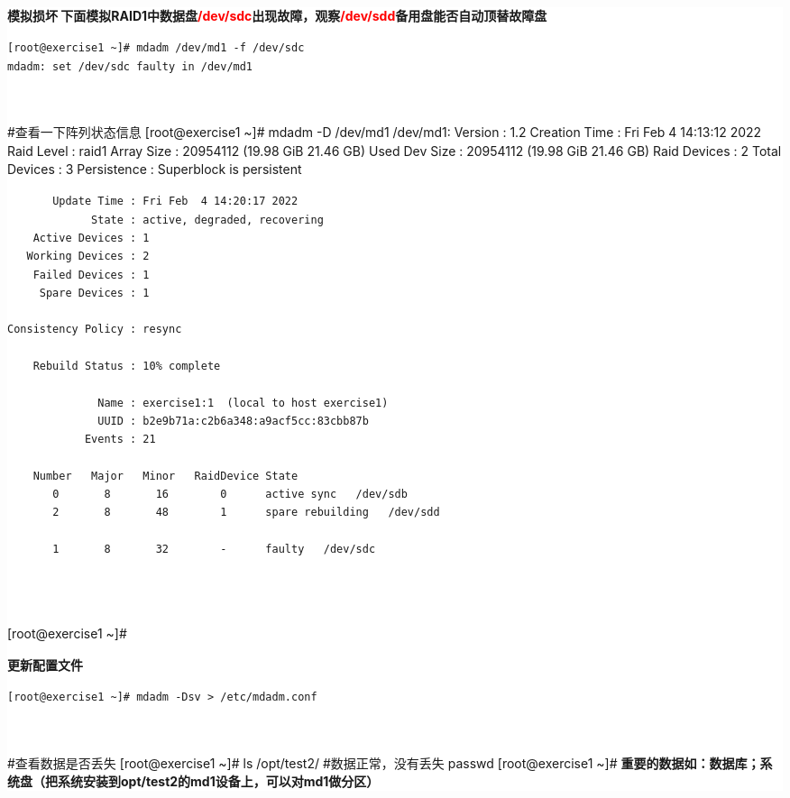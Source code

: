 **模拟损坏
下面模拟RAID1中数据盘<font color='red'>/dev/sdc</font>出现故障，观察<font color='red'>/dev/sdd</font>备用盘能否自动顶替故障盘**

    [root@exercise1 ~]# mdadm /dev/md1 -f /dev/sdc
    mdadm: set /dev/sdc faulty in /dev/md1


​    
​    
    #查看一下阵列状态信息
    [root@exercise1 ~]# mdadm -D /dev/md1 
    /dev/md1:
               Version : 1.2
         Creation Time : Fri Feb  4 14:13:12 2022
            Raid Level : raid1
            Array Size : 20954112 (19.98 GiB 21.46 GB)
         Used Dev Size : 20954112 (19.98 GiB 21.46 GB)
          Raid Devices : 2
         Total Devices : 3
           Persistence : Superblock is persistent
    
           Update Time : Fri Feb  4 14:20:17 2022
                 State : active, degraded, recovering 
        Active Devices : 1
       Working Devices : 2
        Failed Devices : 1
         Spare Devices : 1
    
    Consistency Policy : resync
    
        Rebuild Status : 10% complete
    
                  Name : exercise1:1  (local to host exercise1)
                  UUID : b2e9b71a:c2b6a348:a9acf5cc:83cbb87b
                Events : 21
    
        Number   Major   Minor   RaidDevice State
           0       8       16        0      active sync   /dev/sdb
           2       8       48        1      spare rebuilding   /dev/sdd
    
           1       8       32        -      faulty   /dev/sdc


​           
​           
​           
    [root@exercise1 ~]# 

**更新配置文件**

    [root@exercise1 ~]# mdadm -Dsv > /etc/mdadm.conf 


​    
​    
    #查看数据是否丢失
    [root@exercise1 ~]# ls /opt/test2/   #数据正常，没有丢失
    passwd
    [root@exercise1 ~]# 
**重要的数据如：数据库；系统盘（把系统安装到opt/test2的md1设备上，可以对md1做分区）**
